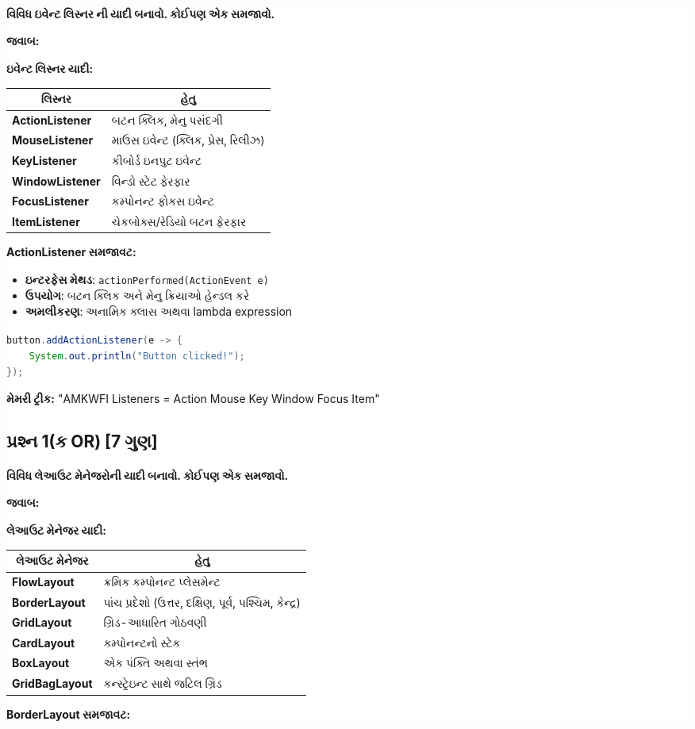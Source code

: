 **વિવિધ ઇવેન્ટ લિસ્નર ની યાદી બનાવો. કોઈપણ એક સમજાવો.**

**જવાબ:**

**ઇવેન્ટ લિસ્નર યાદી:**

| લિસ્નર | હેતુ |
|--------|-----|
| **ActionListener** | બટન ક્લિક, મેનુ પસંદગી |
| **MouseListener** | માઉસ ઇવેન્ટ (ક્લિક, પ્રેસ, રિલીઝ) |
| **KeyListener** | કીબોર્ડ ઇનપુટ ઇવેન્ટ |
| **WindowListener** | વિન્ડો સ્ટેટ ફેરફાર |
| **FocusListener** | કમ્પોનન્ટ ફોકસ ઇવેન્ટ |
| **ItemListener** | ચેકબોક્સ/રેડિયો બટન ફેરફાર |

**ActionListener સમજાવટ:**

- **ઇન્ટરફેસ મેથડ**: `actionPerformed(ActionEvent e)`
- **ઉપયોગ**: બટન ક્લિક અને મેનુ ક્રિયાઓ હેન્ડલ કરે
- **અમલીકરણ**: અનામિક ક્લાસ અથવા lambda expression

```java
button.addActionListener(e -> {
    System.out.println("Button clicked!");
});
```

**મેમરી ટ્રીક:** "AMKWFI Listeners = Action Mouse Key Window Focus Item"

## પ્રશ્ન 1(ક OR) [7 ગુણ]

**વિવિધ લેઆઉટ મેનેજરોની યાદી બનાવો. કોઈપણ એક સમજાવો.**

**જવાબ:**

**લેઆઉટ મેનેજર યાદી:**

| લેઆઉટ મેનેજર | હેતુ |
|-------------|-----|
| **FlowLayout** | ક્રમિક કમ્પોનન્ટ પ્લેસમેન્ટ |
| **BorderLayout** | પાંચ પ્રદેશો (ઉત્તર, દક્ષિણ, પૂર્વ, પશ્ચિમ, કેન્દ્ર) |
| **GridLayout** | ગ્રિડ-આધારિત ગોઠવણી |
| **CardLayout** | કમ્પોનન્ટનો સ્ટેક |
| **BoxLayout** | એક પંક્તિ અથવા સ્તંભ |
| **GridBagLayout** | કન્સ્ટ્રેઇન્ટ સાથે જટિલ ગ્રિડ |

**BorderLayout સમજાવટ:**
